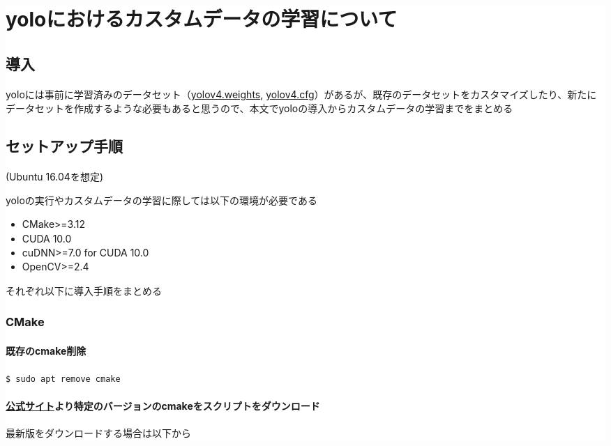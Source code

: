 # yoloにおけるカスタムデータの学習について

## 導入

yoloには事前に学習済みのデータセット（[yolov4.weights](https://github.com/AlexeyAB/darknet/releases/download/darknet_yolo_v3_optimal/yolov4.weights), [yolov4.cfg](https://raw.githubusercontent.com/AlexeyAB/darknet/master/cfg/yolov4.cfg)）があるが、既存のデータセットをカスタマイズしたり、新たにデータセットを作成するような必要もあると思うので、本文でyoloの導入からカスタムデータの学習までをまとめる

## セットアップ手順
(Ubuntu 16.04を想定)

yoloの実行やカスタムデータの学習に際しては以下の環境が必要である

- CMake>=3.12
- CUDA 10.0
- cuDNN>=7.0 for CUDA 10.0
- OpenCV>=2.4

それぞれ以下に導入手順をまとめる

### CMake
#### 既存のcmake削除
`$ sudo apt remove cmake`

#### [公式サイト](https://cmake.org/download/)より特定のバージョンのcmakeをスクリプトをダウンロード
最新版をダウンロードする場合は以下から